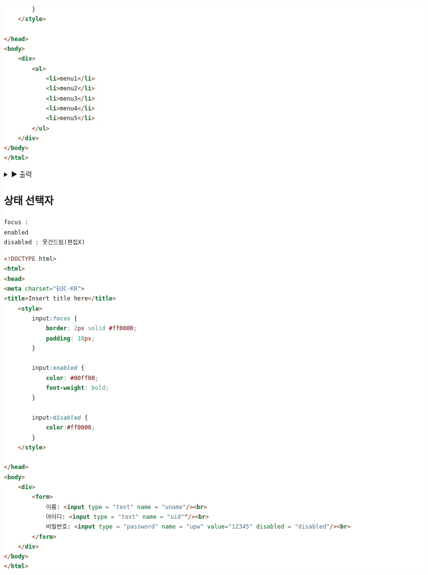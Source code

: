 ```html
		}
	</style>
	
</head>
<body>
	<div>
		<ul>
			<li>menu1</li>
			<li>menu2</li>
			<li>menu3</li>
			<li>menu4</li>
			<li>menu5</li>
		</ul>
	</div>
</body>
</html>
```

<details><summary>▶ 출력</summary></details>

## 상태 선택자
```
focus :
enabled
disabled : 못건드림(편집X)
```
```html
<!DOCTYPE html>
<html>
<head>
<meta charset="EUC-KR">
<title>Insert title here</title>
	<style>
		input:focus {
			border: 2px solid #ff0000;
			padding: 10px;
		}
		
		input:enabled {
			color: #00ff00;
			font-weight: bold;
		}		
		
		input:disabled {
			color:#ff0000;
		}
	</style>
	
</head>
<body>
	<div>
		<form>
			이름: <input type = "text" name = "uname"/><br>
			아이디: <input type = "text" name = "uid""/><br>
			비밀번호: <input type = "password" name = "upw" value="12345" disabled = "disabled"/><br>
		</form>
	</div>
</body>
</html>
```
